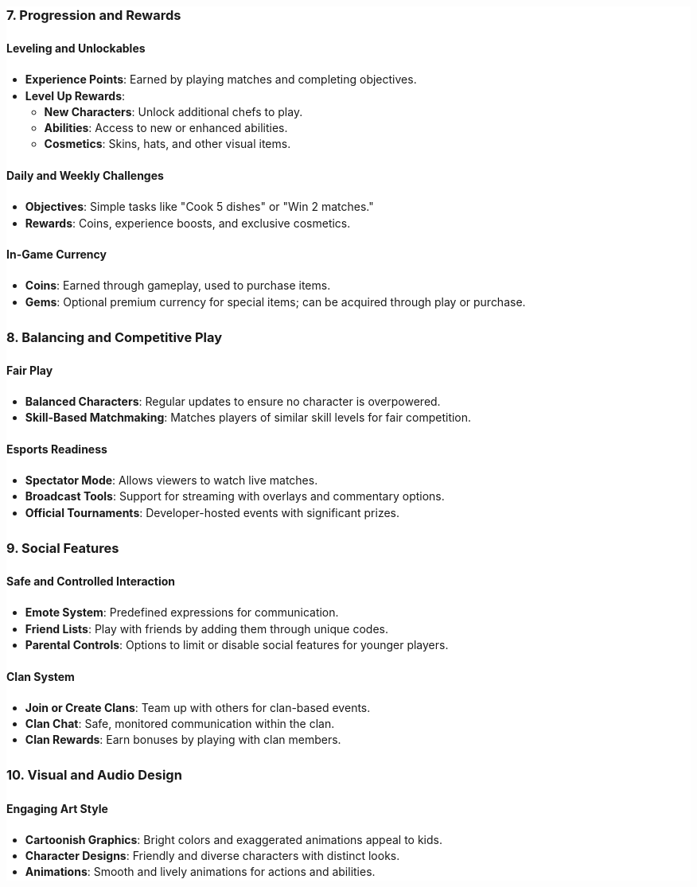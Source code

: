 ### 7. Progression and Rewards

#### Leveling and Unlockables

- **Experience Points**: Earned by playing matches and completing objectives.
- **Level Up Rewards**:
  - **New Characters**: Unlock additional chefs to play.
  - **Abilities**: Access to new or enhanced abilities.
  - **Cosmetics**: Skins, hats, and other visual items.

#### Daily and Weekly Challenges

- **Objectives**: Simple tasks like "Cook 5 dishes" or "Win 2 matches."
- **Rewards**: Coins, experience boosts, and exclusive cosmetics.

#### In-Game Currency

- **Coins**: Earned through gameplay, used to purchase items.
- **Gems**: Optional premium currency for special items; can be acquired through play or purchase.

### 8. Balancing and Competitive Play

#### Fair Play

- **Balanced Characters**: Regular updates to ensure no character is overpowered.
- **Skill-Based Matchmaking**: Matches players of similar skill levels for fair competition.

#### Esports Readiness

- **Spectator Mode**: Allows viewers to watch live matches.
- **Broadcast Tools**: Support for streaming with overlays and commentary options.
- **Official Tournaments**: Developer-hosted events with significant prizes.

### 9. Social Features

#### Safe and Controlled Interaction

- **Emote System**: Predefined expressions for communication.
- **Friend Lists**: Play with friends by adding them through unique codes.
- **Parental Controls**: Options to limit or disable social features for younger players.

#### Clan System

- **Join or Create Clans**: Team up with others for clan-based events.
- **Clan Chat**: Safe, monitored communication within the clan.
- **Clan Rewards**: Earn bonuses by playing with clan members.

### 10. Visual and Audio Design

#### Engaging Art Style

- **Cartoonish Graphics**: Bright colors and exaggerated animations appeal to kids.
- **Character Designs**: Friendly and diverse characters with distinct looks.
- **Animations**: Smooth and lively animations for actions and abilities.
